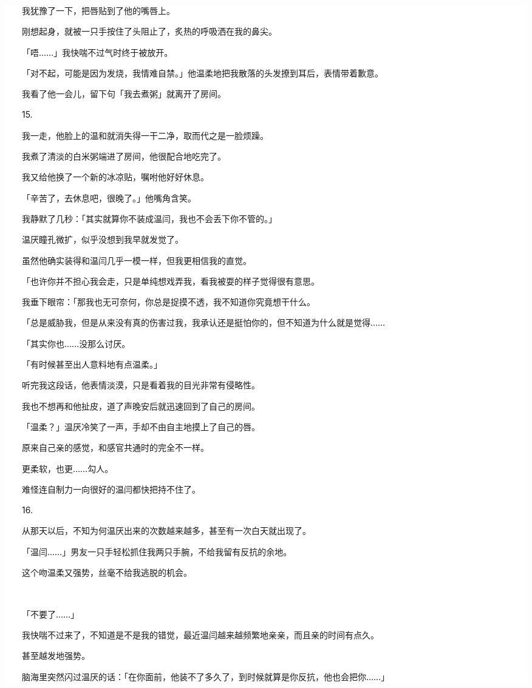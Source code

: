 &emsp;&emsp;我犹豫了一下，把唇贴到了他的嘴唇上。  
  
&emsp;&emsp;刚想起身，就被一只手按住了头阻止了，炙热的呼吸洒在我的鼻尖。  
  
&emsp;&emsp;「唔……」我快喘不过气时终于被放开。  
  
&emsp;&emsp;「对不起，可能是因为发烧，我情难自禁。」他温柔地把我散落的头发撩到耳后，表情带着歉意。  
  
&emsp;&emsp;我看了他一会儿，留下句「我去煮粥」就离开了房间。  
  
&emsp;&emsp;15.  
  
&emsp;&emsp;我一走，他脸上的温和就消失得一干二净，取而代之是一脸烦躁。  
  
&emsp;&emsp;我煮了清淡的白米粥端进了房间，他很配合地吃完了。  
  
&emsp;&emsp;我又给他换了一个新的冰凉贴，嘱咐他好好休息。  
  
&emsp;&emsp;「辛苦了，去休息吧，很晚了。」他嘴角含笑。  
  
&emsp;&emsp;我静默了几秒：「其实就算你不装成温闫，我也不会丢下你不管的。」  
  
&emsp;&emsp;温厌瞳孔微扩，似乎没想到我早就发觉了。  
  
&emsp;&emsp;虽然他确实装得和温闫几乎一模一样，但我更相信我的直觉。  
  
&emsp;&emsp;「也许你并不担心我会走，只是单纯想戏弄我，看我被耍的样子觉得很有意思。  
  
&emsp;&emsp;我垂下眼帘：「那我也无可奈何，你总是捉摸不透，我不知道你究竟想干什么。  
  
&emsp;&emsp;「总是威胁我，但是从来没有真的伤害过我，我承认还是挺怕你的，但不知道为什么就是觉得……  
  
&emsp;&emsp;「其实你也……没那么讨厌。  
  
&emsp;&emsp;「有时候甚至出人意料地有点温柔。」  
  
&emsp;&emsp;听完我这段话，他表情淡漠，只是看着我的目光非常有侵略性。  
  
&emsp;&emsp;我也不想再和他扯皮，道了声晚安后就迅速回到了自己的房间。  
  
&emsp;&emsp;「温柔？」温厌冷笑了一声，手却不由自主地摸上了自己的唇。  
  
&emsp;&emsp;原来自己亲的感觉，和感官共通时的完全不一样。  
  
&emsp;&emsp;更柔软，也更……勾人。  
  
&emsp;&emsp;难怪连自制力一向很好的温闫都快把持不住了。  
  
&emsp;&emsp;16.  
  
&emsp;&emsp;从那天以后，不知为何温厌出来的次数越来越多，甚至有一次白天就出现了。  
  
&emsp;&emsp;「温闫……」男友一只手轻松抓住我两只手腕，不给我留有反抗的余地。  
  
&emsp;&emsp;这个吻温柔又强势，丝毫不给我逃脱的机会。  
  
&emsp;&emsp;   
  
&emsp;&emsp;「不要了……」  
  
&emsp;&emsp;我快喘不过来了，不知道是不是我的错觉，最近温闫越来越频繁地亲亲，而且亲的时间有点久。  
  
&emsp;&emsp;甚至越发地强势。  
  
&emsp;&emsp;脑海里突然闪过温厌的话：「在你面前，他装不了多久了，到时候就算是你反抗，他也会把你……」  
  